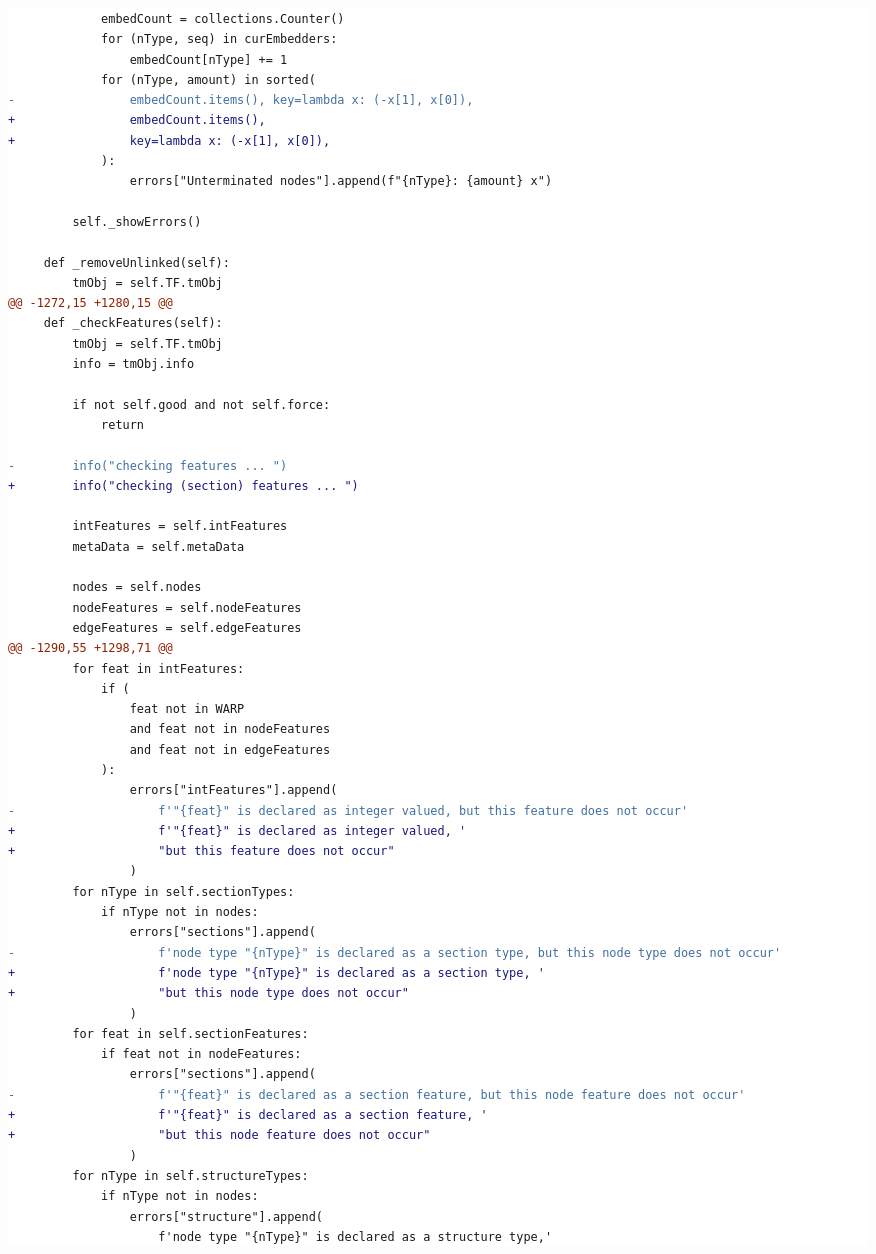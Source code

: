 ```diff
             embedCount = collections.Counter()
             for (nType, seq) in curEmbedders:
                 embedCount[nType] += 1
             for (nType, amount) in sorted(
-                embedCount.items(), key=lambda x: (-x[1], x[0]),
+                embedCount.items(),
+                key=lambda x: (-x[1], x[0]),
             ):
                 errors["Unterminated nodes"].append(f"{nType}: {amount} x")
 
         self._showErrors()
 
     def _removeUnlinked(self):
         tmObj = self.TF.tmObj
@@ -1272,15 +1280,15 @@
     def _checkFeatures(self):
         tmObj = self.TF.tmObj
         info = tmObj.info
 
         if not self.good and not self.force:
             return
 
-        info("checking features ... ")
+        info("checking (section) features ... ")
 
         intFeatures = self.intFeatures
         metaData = self.metaData
 
         nodes = self.nodes
         nodeFeatures = self.nodeFeatures
         edgeFeatures = self.edgeFeatures
@@ -1290,55 +1298,71 @@
         for feat in intFeatures:
             if (
                 feat not in WARP
                 and feat not in nodeFeatures
                 and feat not in edgeFeatures
             ):
                 errors["intFeatures"].append(
-                    f'"{feat}" is declared as integer valued, but this feature does not occur'
+                    f'"{feat}" is declared as integer valued, '
+                    "but this feature does not occur"
                 )
         for nType in self.sectionTypes:
             if nType not in nodes:
                 errors["sections"].append(
-                    f'node type "{nType}" is declared as a section type, but this node type does not occur'
+                    f'node type "{nType}" is declared as a section type, '
+                    "but this node type does not occur"
                 )
         for feat in self.sectionFeatures:
             if feat not in nodeFeatures:
                 errors["sections"].append(
-                    f'"{feat}" is declared as a section feature, but this node feature does not occur'
+                    f'"{feat}" is declared as a section feature, '
+                    "but this node feature does not occur"
                 )
         for nType in self.structureTypes:
             if nType not in nodes:
                 errors["structure"].append(
                     f'node type "{nType}" is declared as a structure type,'
```